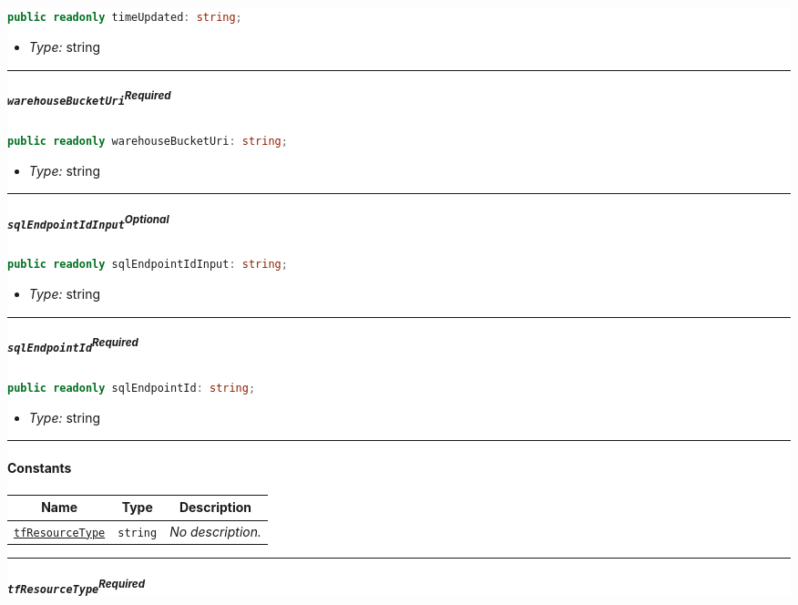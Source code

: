 ```typescript
public readonly timeUpdated: string;
```

- *Type:* string

---

##### `warehouseBucketUri`<sup>Required</sup> <a name="warehouseBucketUri" id="rhizo-co-terraform-provider-oci.dataOciDataflowSqlEndpoint.DataOciDataflowSqlEndpoint.property.warehouseBucketUri"></a>

```typescript
public readonly warehouseBucketUri: string;
```

- *Type:* string

---

##### `sqlEndpointIdInput`<sup>Optional</sup> <a name="sqlEndpointIdInput" id="rhizo-co-terraform-provider-oci.dataOciDataflowSqlEndpoint.DataOciDataflowSqlEndpoint.property.sqlEndpointIdInput"></a>

```typescript
public readonly sqlEndpointIdInput: string;
```

- *Type:* string

---

##### `sqlEndpointId`<sup>Required</sup> <a name="sqlEndpointId" id="rhizo-co-terraform-provider-oci.dataOciDataflowSqlEndpoint.DataOciDataflowSqlEndpoint.property.sqlEndpointId"></a>

```typescript
public readonly sqlEndpointId: string;
```

- *Type:* string

---

#### Constants <a name="Constants" id="Constants"></a>

| **Name** | **Type** | **Description** |
| --- | --- | --- |
| <code><a href="#rhizo-co-terraform-provider-oci.dataOciDataflowSqlEndpoint.DataOciDataflowSqlEndpoint.property.tfResourceType">tfResourceType</a></code> | <code>string</code> | *No description.* |

---

##### `tfResourceType`<sup>Required</sup> <a name="tfResourceType" id="rhizo-co-terraform-provider-oci.dataOciDataflowSqlEndpoint.DataOciDataflowSqlEndpoint.property.tfResourceType"></a>
